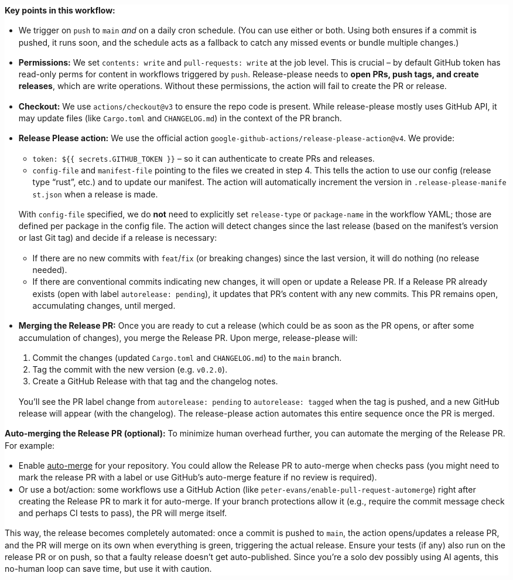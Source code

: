 **Key points in this workflow:**

- We trigger on `push` to `main` *and* on a daily cron schedule. (You can use either or both. Using both ensures if a commit is pushed, it runs soon, and the schedule acts as a fallback to catch any missed events or bundle multiple changes.)
- **Permissions:** We set `contents: write` and `pull-requests: write` at the job level. This is crucial – by default GitHub token has read-only perms for content in workflows triggered by `push`. Release-please needs to **open PRs, push tags, and create releases**, which are write operations. Without these permissions, the action will fail to create the PR or release.
- **Checkout:** We use `actions/checkout@v3` to ensure the repo code is present. While release-please mostly uses GitHub API, it may update files (like `Cargo.toml` and `CHANGELOG.md`) in the context of the PR branch.
- **Release Please action:** We use the official action `google-github-actions/release-please-action@v4`. We provide:
  - `token: ${{ secrets.GITHUB_TOKEN }}` – so it can authenticate to create PRs and releases.
  - `config-file` and `manifest-file` pointing to the files we created in step 4. This tells the action to use our config (release type “rust”, etc.) and to update our manifest. The action will automatically increment the version in `.release-please-manifest.json` when a release is made.

  With `config-file` specified, we do **not** need to explicitly set `release-type` or `package-name` in the workflow YAML; those are defined per package in the config file. The action will detect changes since the last release (based on the manifest’s version or last Git tag) and decide if a release is necessary:
  - If there are no new commits with `feat`/`fix` (or breaking changes) since the last version, it will do nothing (no release needed).
  - If there are conventional commits indicating new changes, it will open or update a Release PR. If a Release PR already exists (open with label `autorelease: pending`), it updates that PR’s content with any new commits. This PR remains open, accumulating changes, until merged.

- **Merging the Release PR:** Once you are ready to cut a release (which could be as soon as the PR opens, or after some accumulation of changes), you merge the Release PR. Upon merge, release-please will:
  1. Commit the changes (updated `Cargo.toml` and `CHANGELOG.md`) to the `main` branch.
  2. Tag the commit with the new version (e.g. `v0.2.0`).
  3. Create a GitHub Release with that tag and the changelog notes.

  You’ll see the PR label change from `autorelease: pending` to `autorelease: tagged` when the tag is pushed, and a new GitHub release will appear (with the changelog). The release-please action automates this entire sequence once the PR is merged.

**Auto-merging the Release PR (optional):** To minimize human overhead further, you can automate the merging of the Release PR. For example:

- Enable [auto-merge](https://docs.github.com/en/pull-requests/configuring-automatic-pull-requests/automatically-merging-a-pull-request) for your repository. You could allow the Release PR to auto-merge when checks pass (you might need to mark the release PR with a label or use GitHub’s auto-merge feature if no review is required).
- Or use a bot/action: some workflows use a GitHub Action (like `peter-evans/enable-pull-request-automerge`) right after creating the Release PR to mark it for auto-merge. If your branch protections allow it (e.g., require the commit message check and perhaps CI tests to pass), the PR will merge itself.

This way, the release becomes completely automated: once a commit is pushed to `main`, the action opens/updates a release PR, and the PR will merge on its own when everything is green, triggering the actual release. Ensure your tests (if any) also run on the release PR or on push, so that a faulty release doesn’t get auto-published. Since you’re a solo dev possibly using AI agents, this no-human loop can save time, but use it with caution.
